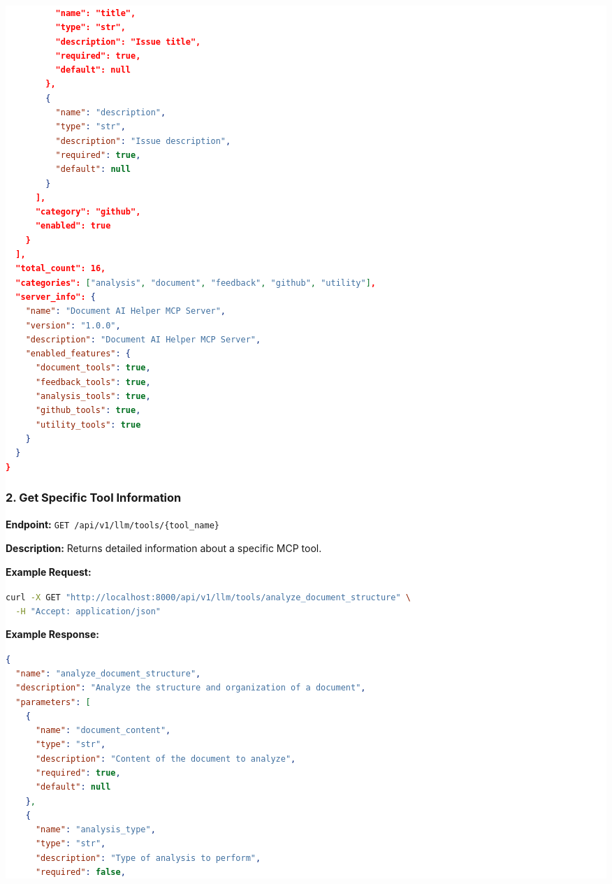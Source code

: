 ```json
          "name": "title",
          "type": "str",
          "description": "Issue title",
          "required": true,
          "default": null
        },
        {
          "name": "description",
          "type": "str",
          "description": "Issue description",
          "required": true,
          "default": null
        }
      ],
      "category": "github",
      "enabled": true
    }
  ],
  "total_count": 16,
  "categories": ["analysis", "document", "feedback", "github", "utility"],
  "server_info": {
    "name": "Document AI Helper MCP Server",
    "version": "1.0.0",
    "description": "Document AI Helper MCP Server",
    "enabled_features": {
      "document_tools": true,
      "feedback_tools": true,
      "analysis_tools": true,
      "github_tools": true,
      "utility_tools": true
    }
  }
}
```

### 2. Get Specific Tool Information

**Endpoint:** `GET /api/v1/llm/tools/{tool_name}`

**Description:** Returns detailed information about a specific MCP tool.

**Example Request:**
```bash
curl -X GET "http://localhost:8000/api/v1/llm/tools/analyze_document_structure" \
  -H "Accept: application/json"
```

**Example Response:**
```json
{
  "name": "analyze_document_structure",
  "description": "Analyze the structure and organization of a document",
  "parameters": [
    {
      "name": "document_content",
      "type": "str",
      "description": "Content of the document to analyze",
      "required": true,
      "default": null
    },
    {
      "name": "analysis_type",
      "type": "str",
      "description": "Type of analysis to perform",
      "required": false,
```